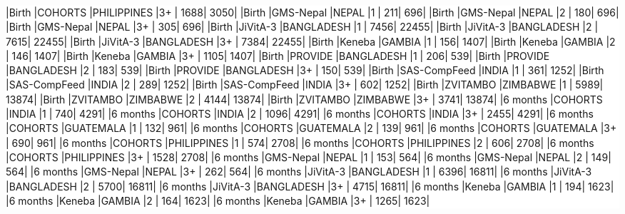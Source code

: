 |Birth     |COHORTS        |PHILIPPINES |3+     |   1688|  3050|
|Birth     |GMS-Nepal      |NEPAL       |1      |    211|   696|
|Birth     |GMS-Nepal      |NEPAL       |2      |    180|   696|
|Birth     |GMS-Nepal      |NEPAL       |3+     |    305|   696|
|Birth     |JiVitA-3       |BANGLADESH  |1      |   7456| 22455|
|Birth     |JiVitA-3       |BANGLADESH  |2      |   7615| 22455|
|Birth     |JiVitA-3       |BANGLADESH  |3+     |   7384| 22455|
|Birth     |Keneba         |GAMBIA      |1      |    156|  1407|
|Birth     |Keneba         |GAMBIA      |2      |    146|  1407|
|Birth     |Keneba         |GAMBIA      |3+     |   1105|  1407|
|Birth     |PROVIDE        |BANGLADESH  |1      |    206|   539|
|Birth     |PROVIDE        |BANGLADESH  |2      |    183|   539|
|Birth     |PROVIDE        |BANGLADESH  |3+     |    150|   539|
|Birth     |SAS-CompFeed   |INDIA       |1      |    361|  1252|
|Birth     |SAS-CompFeed   |INDIA       |2      |    289|  1252|
|Birth     |SAS-CompFeed   |INDIA       |3+     |    602|  1252|
|Birth     |ZVITAMBO       |ZIMBABWE    |1      |   5989| 13874|
|Birth     |ZVITAMBO       |ZIMBABWE    |2      |   4144| 13874|
|Birth     |ZVITAMBO       |ZIMBABWE    |3+     |   3741| 13874|
|6 months  |COHORTS        |INDIA       |1      |    740|  4291|
|6 months  |COHORTS        |INDIA       |2      |   1096|  4291|
|6 months  |COHORTS        |INDIA       |3+     |   2455|  4291|
|6 months  |COHORTS        |GUATEMALA   |1      |    132|   961|
|6 months  |COHORTS        |GUATEMALA   |2      |    139|   961|
|6 months  |COHORTS        |GUATEMALA   |3+     |    690|   961|
|6 months  |COHORTS        |PHILIPPINES |1      |    574|  2708|
|6 months  |COHORTS        |PHILIPPINES |2      |    606|  2708|
|6 months  |COHORTS        |PHILIPPINES |3+     |   1528|  2708|
|6 months  |GMS-Nepal      |NEPAL       |1      |    153|   564|
|6 months  |GMS-Nepal      |NEPAL       |2      |    149|   564|
|6 months  |GMS-Nepal      |NEPAL       |3+     |    262|   564|
|6 months  |JiVitA-3       |BANGLADESH  |1      |   6396| 16811|
|6 months  |JiVitA-3       |BANGLADESH  |2      |   5700| 16811|
|6 months  |JiVitA-3       |BANGLADESH  |3+     |   4715| 16811|
|6 months  |Keneba         |GAMBIA      |1      |    194|  1623|
|6 months  |Keneba         |GAMBIA      |2      |    164|  1623|
|6 months  |Keneba         |GAMBIA      |3+     |   1265|  1623|
